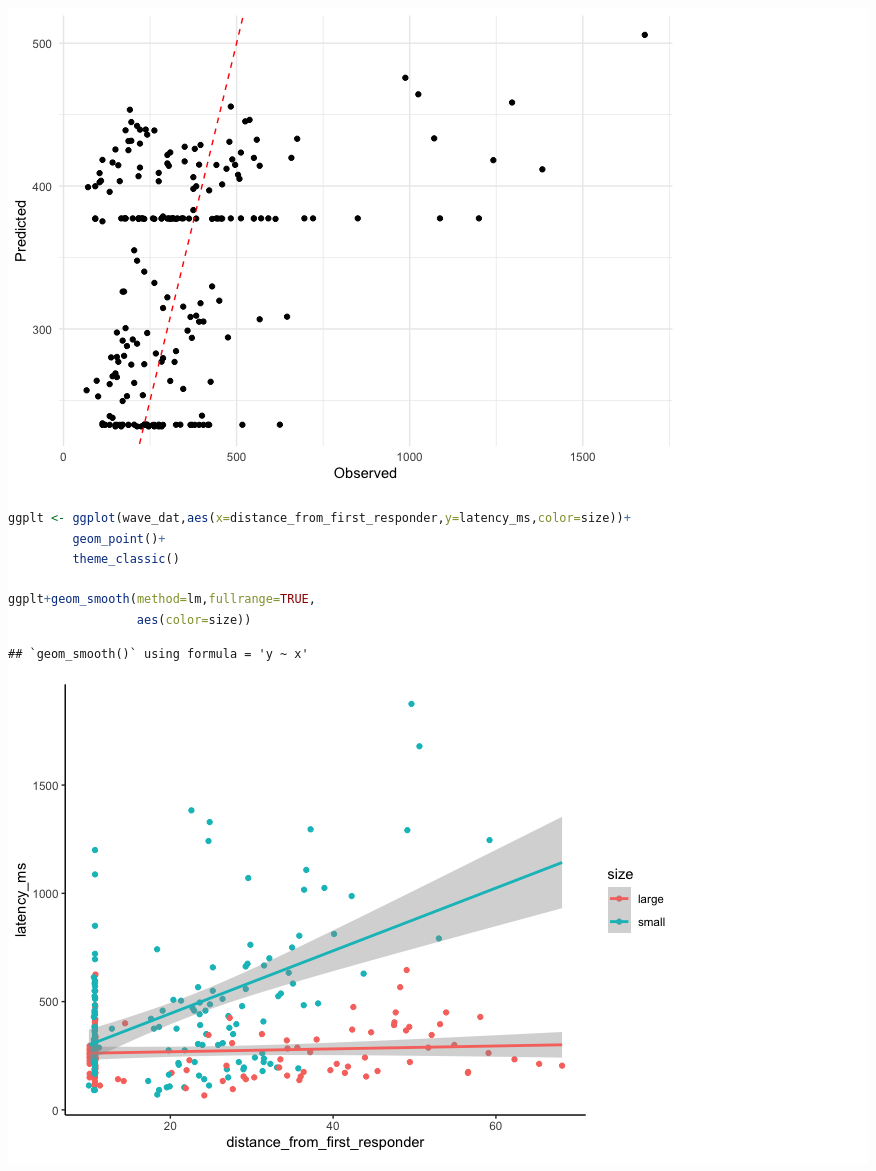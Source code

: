 ![](fhlcode_draft1_files/figure-gfm/unnamed-chunk-11-1.png)

``` r
ggplt <- ggplot(wave_dat,aes(x=distance_from_first_responder,y=latency_ms,color=size))+
         geom_point()+
         theme_classic()

ggplt+geom_smooth(method=lm,fullrange=TRUE,
                  aes(color=size))
```

    ## `geom_smooth()` using formula = 'y ~ x'

![](fhlcode_draft1_files/figure-gfm/unnamed-chunk-11-2.png)
